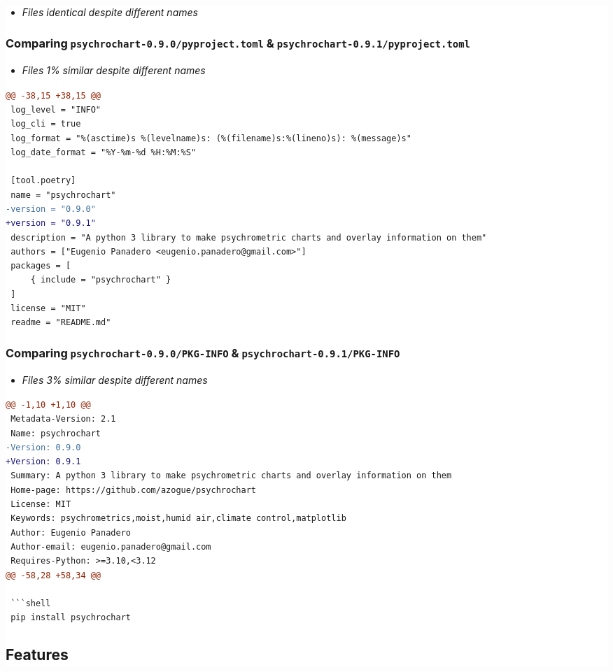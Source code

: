  * *Files identical despite different names*

### Comparing `psychrochart-0.9.0/pyproject.toml` & `psychrochart-0.9.1/pyproject.toml`

 * *Files 1% similar despite different names*

```diff
@@ -38,15 +38,15 @@
 log_level = "INFO"
 log_cli = true
 log_format = "%(asctime)s %(levelname)s: (%(filename)s:%(lineno)s): %(message)s"
 log_date_format = "%Y-%m-%d %H:%M:%S"
 
 [tool.poetry]
 name = "psychrochart"
-version = "0.9.0"
+version = "0.9.1"
 description = "A python 3 library to make psychrometric charts and overlay information on them"
 authors = ["Eugenio Panadero <eugenio.panadero@gmail.com>"]
 packages = [
     { include = "psychrochart" }
 ]
 license = "MIT"
 readme = "README.md"
```

### Comparing `psychrochart-0.9.0/PKG-INFO` & `psychrochart-0.9.1/PKG-INFO`

 * *Files 3% similar despite different names*

```diff
@@ -1,10 +1,10 @@
 Metadata-Version: 2.1
 Name: psychrochart
-Version: 0.9.0
+Version: 0.9.1
 Summary: A python 3 library to make psychrometric charts and overlay information on them
 Home-page: https://github.com/azogue/psychrochart
 License: MIT
 Keywords: psychrometrics,moist,humid air,climate control,matplotlib
 Author: Eugenio Panadero
 Author-email: eugenio.panadero@gmail.com
 Requires-Python: >=3.10,<3.12
@@ -58,28 +58,34 @@
 
 ```shell
 pip install psychrochart
 ```
 
 ## Features
 